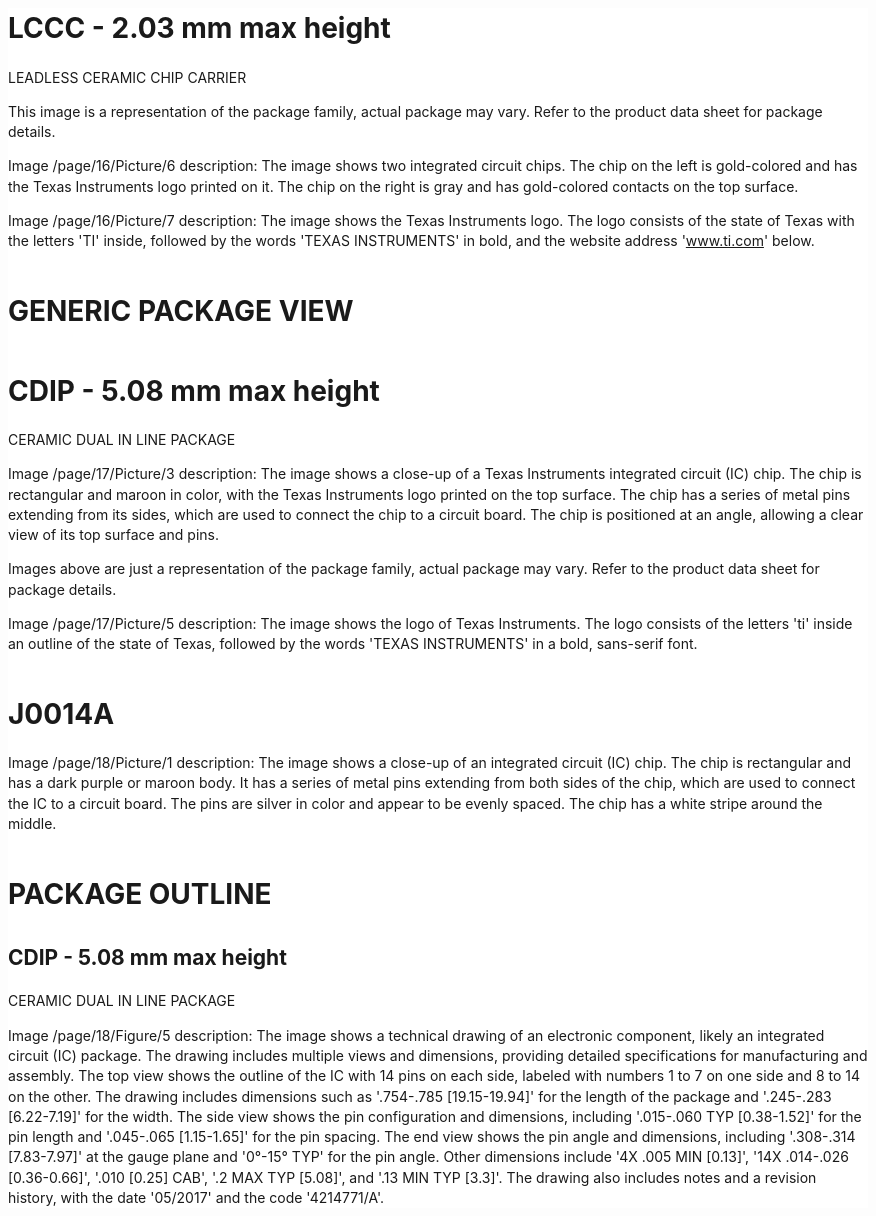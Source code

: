 # LCCC - 2.03 mm max height

LEADLESS CERAMIC CHIP CARRIER

This image is a representation of the package family, actual package may vary. Refer to the product data sheet for package details.

Image /page/16/Picture/6 description: The image shows two integrated circuit chips. The chip on the left is gold-colored and has the Texas Instruments logo printed on it. The chip on the right is gray and has gold-colored contacts on the top surface.

Image /page/16/Picture/7 description: The image shows the Texas Instruments logo. The logo consists of the state of Texas with the letters 'TI' inside, followed by the words 'TEXAS INSTRUMENTS' in bold, and the website address 'www.ti.com' below.

# **GENERIC PACKAGE VIEW**

# CDIP - 5.08 mm max height

CERAMIC DUAL IN LINE PACKAGE

Image /page/17/Picture/3 description: The image shows a close-up of a Texas Instruments integrated circuit (IC) chip. The chip is rectangular and maroon in color, with the Texas Instruments logo printed on the top surface. The chip has a series of metal pins extending from its sides, which are used to connect the chip to a circuit board. The chip is positioned at an angle, allowing a clear view of its top surface and pins.

Images above are just a representation of the package family, actual package may vary. Refer to the product data sheet for package details.

Image /page/17/Picture/5 description: The image shows the logo of Texas Instruments. The logo consists of the letters 'ti' inside an outline of the state of Texas, followed by the words 'TEXAS INSTRUMENTS' in a bold, sans-serif font.

# J0014A

Image /page/18/Picture/1 description: The image shows a close-up of an integrated circuit (IC) chip. The chip is rectangular and has a dark purple or maroon body. It has a series of metal pins extending from both sides of the chip, which are used to connect the IC to a circuit board. The pins are silver in color and appear to be evenly spaced. The chip has a white stripe around the middle.

# PACKAGE OUTLINE

## CDIP - 5.08 mm max height

CERAMIC DUAL IN LINE PACKAGE

Image /page/18/Figure/5 description: The image shows a technical drawing of an electronic component, likely an integrated circuit (IC) package. The drawing includes multiple views and dimensions, providing detailed specifications for manufacturing and assembly. The top view shows the outline of the IC with 14 pins on each side, labeled with numbers 1 to 7 on one side and 8 to 14 on the other. The drawing includes dimensions such as '.754-.785 [19.15-19.94]' for the length of the package and '.245-.283 [6.22-7.19]' for the width. The side view shows the pin configuration and dimensions, including '.015-.060 TYP [0.38-1.52]' for the pin length and '.045-.065 [1.15-1.65]' for the pin spacing. The end view shows the pin angle and dimensions, including '.308-.314 [7.83-7.97]' at the gauge plane and '0°-15° TYP' for the pin angle. Other dimensions include '4X .005 MIN [0.13]', '14X .014-.026 [0.36-0.66]', '.010 [0.25] CAB', '.2 MAX TYP [5.08]', and '.13 MIN TYP [3.3]'. The drawing also includes notes and a revision history, with the date '05/2017' and the code '4214771/A'.
